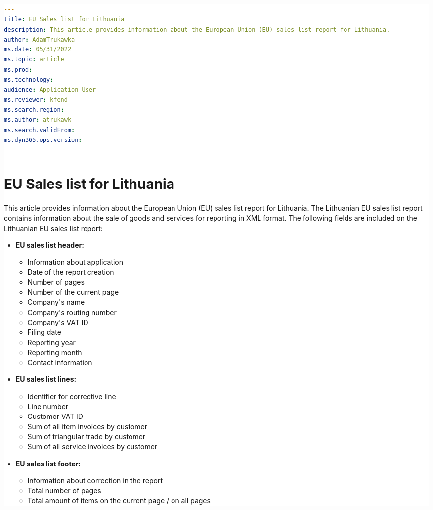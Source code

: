 ```yaml
---
title: EU Sales list for Lithuania
description: This article provides information about the European Union (EU) sales list report for Lithuania.
author: AdamTrukawka
ms.date: 05/31/2022
ms.topic: article
ms.prod: 
ms.technology: 
audience: Application User
ms.reviewer: kfend
ms.search.region: 
ms.author: atrukawk
ms.search.validFrom: 
ms.dyn365.ops.version: 
---
```


# EU Sales list for Lithuania

This article provides information about the European Union (EU) sales list report for Lithuania. The Lithuanian EU sales list report contains information about the sale of goods and services for reporting in XML format. The following fields are included on the Lithuanian EU sales list report:

- **EU sales list header:**

    - Information about application
    - Date of the report creation
    - Number of pages
    - Number of the current page
    - Company's name
    - Company's routing number
    - Company's VAT ID
    - Filing date
    - Reporting year
    - Reporting month
    - Contact information

- **EU sales list lines:**
    
    - Identifier for corrective line
    - Line number
    - Customer VAT ID
    - Sum of all item invoices by customer
    - Sum of triangular trade by customer
    - Sum of all service invoices by customer

- **EU sales list footer:**
    
    - Information about correction in the report
    - Total number of pages
    - Total amount of items on the current page / on all pages
